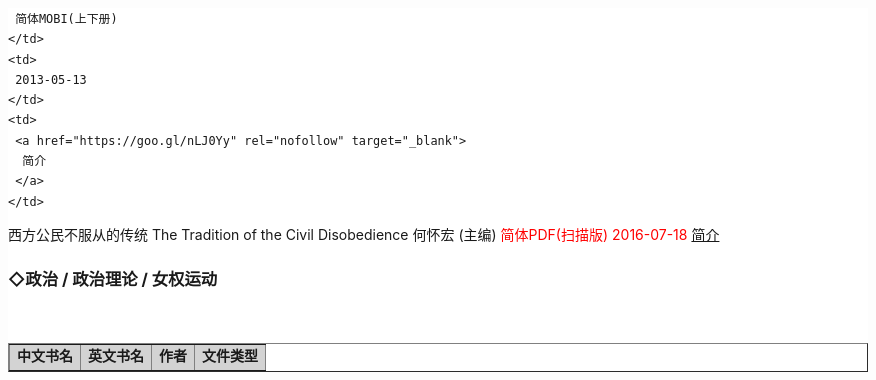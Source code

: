      简体MOBI(上下册)
    </td>
    <td>
     2013-05-13
    </td>
    <td>
     <a href="https://goo.gl/nLJ0Yy" rel="nofollow" target="_blank">
      简介
     </a>
    </td>
   </tr>
   <tr style="background:lightgreen">
    <td>
     西方公民不服从的传统
    </td>
    <td>
     The Tradition of the Civil Disobedience
    </td>
    <td>
     何怀宏 (主编)
    </td>
    <td>
     <span style="color:red;">
      简体PDF(扫描版)
     </span>
    </td>
    <td>
     <span style="color:red;">
      2016-07-18
     </span>
    </td>
    <td>
     <a href="https://goo.gl/jR5If3" rel="nofollow" target="_blank">
      简介
     </a>
    </td>
   </tr>
  </table>
  <br/>
  <h3>
   ◇政治 / 政治理论 / 女权运动
  </h3>
  <br/>
  <table border="1" cellpadding="0" cellspacing="0">
   <tr style="background:lightgrey">
    <td>
     <b>
      中文书名
     </b>
    </td>
    <td>
     <b>
      英文书名
     </b>
    </td>
    <td>
     <b>
      作者
     </b>
    </td>
    <td>
     <b>
      文件类型
     </b>